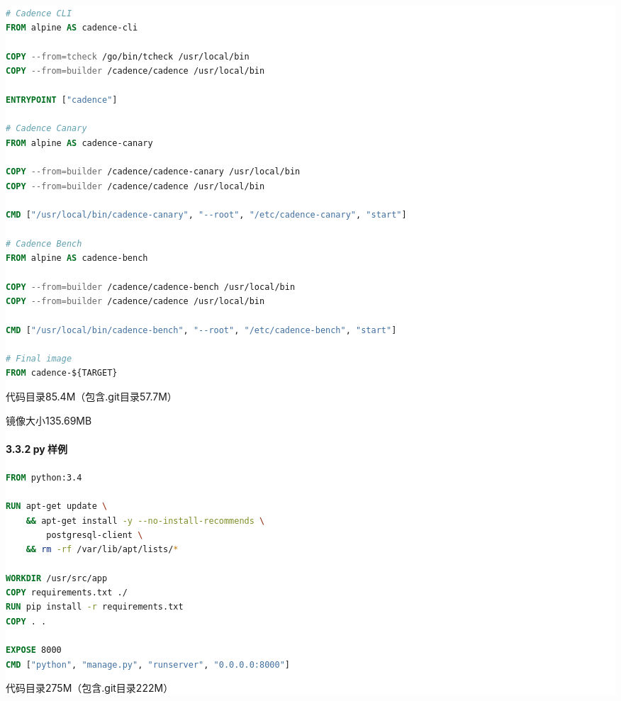 ```dockerfile
# Cadence CLI
FROM alpine AS cadence-cli

COPY --from=tcheck /go/bin/tcheck /usr/local/bin
COPY --from=builder /cadence/cadence /usr/local/bin

ENTRYPOINT ["cadence"]

# Cadence Canary
FROM alpine AS cadence-canary

COPY --from=builder /cadence/cadence-canary /usr/local/bin
COPY --from=builder /cadence/cadence /usr/local/bin

CMD ["/usr/local/bin/cadence-canary", "--root", "/etc/cadence-canary", "start"]

# Cadence Bench
FROM alpine AS cadence-bench

COPY --from=builder /cadence/cadence-bench /usr/local/bin
COPY --from=builder /cadence/cadence /usr/local/bin

CMD ["/usr/local/bin/cadence-bench", "--root", "/etc/cadence-bench", "start"]

# Final image
FROM cadence-${TARGET}
```

代码目录85.4M（包含.git目录57.7M）

镜像大小135.69MB

#### 3.3.2 py 样例

```dockerfile
FROM python:3.4

RUN apt-get update \
    && apt-get install -y --no-install-recommends \
        postgresql-client \
    && rm -rf /var/lib/apt/lists/*

WORKDIR /usr/src/app
COPY requirements.txt ./
RUN pip install -r requirements.txt
COPY . .

EXPOSE 8000
CMD ["python", "manage.py", "runserver", "0.0.0.0:8000"]
```

代码目录275M（包含.git目录222M）
